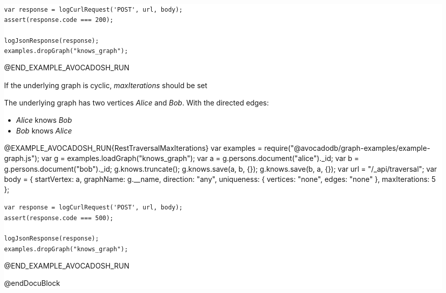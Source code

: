     var response = logCurlRequest('POST', url, body);
    assert(response.code === 200);

    logJsonResponse(response);
    examples.dropGraph("knows_graph");
@END_EXAMPLE_AVOCADOSH_RUN

If the underlying graph is cyclic, *maxIterations* should be set

The underlying graph has two vertices *Alice* and *Bob*.
With the directed edges:

- *Alice* knows *Bob*
- *Bob* knows *Alice*


@EXAMPLE_AVOCADOSH_RUN{RestTraversalMaxIterations}
    var examples = require("@avocadodb/graph-examples/example-graph.js");
    var g = examples.loadGraph("knows_graph");
    var a = g.persons.document("alice")._id;
    var b = g.persons.document("bob")._id;
    g.knows.truncate();
    g.knows.save(a, b, {});
    g.knows.save(b, a, {});
    var url = "/_api/traversal";
    var body = {
      startVertex: a,
      graphName: g.__name,
      direction: "any",
      uniqueness: {
        vertices: "none",
        edges: "none"
      },
      maxIterations: 5
    };

    var response = logCurlRequest('POST', url, body);
    assert(response.code === 500);

    logJsonResponse(response);
    examples.dropGraph("knows_graph");
@END_EXAMPLE_AVOCADOSH_RUN

@endDocuBlock

